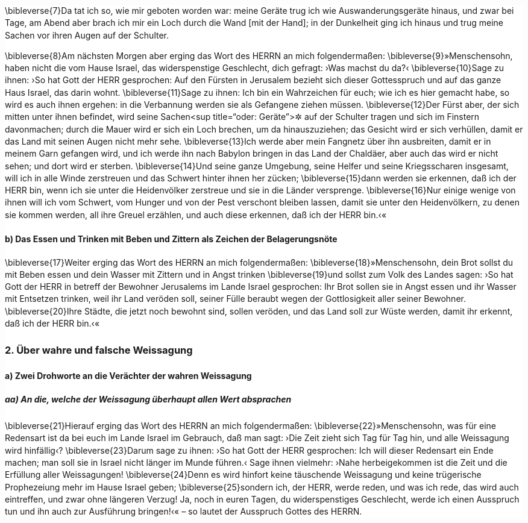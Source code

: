 \bibleverse{7}Da tat ich so, wie mir geboten worden war: meine Geräte trug ich wie Auswanderungsgeräte hinaus, und zwar bei Tage, am Abend aber brach ich mir ein Loch durch die Wand [mit der Hand]; in der Dunkelheit ging ich hinaus und trug meine Sachen vor ihren Augen auf der Schulter.

\bibleverse{8}Am nächsten Morgen aber erging das Wort des HERRN an mich folgendermaßen:
\bibleverse{9}»Menschensohn, haben nicht die vom Hause Israel, das widerspenstige Geschlecht, dich gefragt: ›Was machst du da?‹
\bibleverse{10}Sage zu ihnen: ›So hat Gott der HERR gesprochen: Auf den Fürsten in Jerusalem bezieht sich dieser Gottesspruch und auf das ganze Haus Israel, das darin wohnt.
\bibleverse{11}Sage zu ihnen: Ich bin ein Wahrzeichen für euch; wie ich es hier gemacht habe, so wird es auch ihnen ergehen: in die Verbannung werden sie als Gefangene ziehen müssen.
\bibleverse{12}Der Fürst aber, der sich mitten unter ihnen befindet, wird seine Sachen<sup title=“oder: Geräte”>&#x2732;</sup> auf der Schulter tragen und sich im Finstern davonmachen; durch die Mauer wird er sich ein Loch brechen, um da hinauszuziehen; das Gesicht wird er sich verhüllen, damit er das Land mit seinen Augen nicht mehr sehe.
\bibleverse{13}Ich werde aber mein Fangnetz über ihn ausbreiten, damit er in meinem Garn gefangen wird, und ich werde ihn nach Babylon bringen in das Land der Chaldäer, aber auch das wird er nicht sehen; und dort wird er sterben.
\bibleverse{14}Und seine ganze Umgebung, seine Helfer und seine Kriegsscharen insgesamt, will ich in alle Winde zerstreuen und das Schwert hinter ihnen her zücken;
\bibleverse{15}dann werden sie erkennen, daß ich der HERR bin, wenn ich sie unter die Heidenvölker zerstreue und sie in die Länder versprenge.
\bibleverse{16}Nur einige wenige von ihnen will ich vom Schwert, vom Hunger und von der Pest verschont bleiben lassen, damit sie unter den Heidenvölkern, zu denen sie kommen werden, all ihre Greuel erzählen, und auch diese erkennen, daß ich der HERR bin.‹«

#### b) Das Essen und Trinken mit Beben und Zittern als Zeichen der Belagerungsnöte

\bibleverse{17}Weiter erging das Wort des HERRN an mich folgendermaßen:
\bibleverse{18}»Menschensohn, dein Brot sollst du mit Beben essen und dein Wasser mit Zittern und in Angst trinken
\bibleverse{19}und sollst zum Volk des Landes sagen: ›So hat Gott der HERR in betreff der Bewohner Jerusalems im Lande Israel gesprochen: Ihr Brot sollen sie in Angst essen und ihr Wasser mit Entsetzen trinken, weil ihr Land veröden soll, seiner Fülle beraubt wegen der Gottlosigkeit aller seiner Bewohner.
\bibleverse{20}Ihre Städte, die jetzt noch bewohnt sind, sollen veröden, und das Land soll zur Wüste werden, damit ihr erkennt, daß ich der HERR bin.‹«

### 2. Über wahre und falsche Weissagung

#### a) Zwei Drohworte an die Verächter der wahren Weissagung

##### aa) An die, welche der Weissagung überhaupt allen Wert absprachen

\bibleverse{21}Hierauf erging das Wort des HERRN an mich folgendermaßen:
\bibleverse{22}»Menschensohn, was für eine Redensart ist da bei euch im Lande Israel im Gebrauch, daß man sagt: ›Die Zeit zieht sich Tag für Tag hin, und alle Weissagung wird hinfällig‹?
\bibleverse{23}Darum sage zu ihnen: ›So hat Gott der HERR gesprochen: Ich will dieser Redensart ein Ende machen; man soll sie in Israel nicht länger im Munde führen.‹ Sage ihnen vielmehr: ›Nahe herbeigekommen ist die Zeit und die Erfüllung aller Weissagungen!
\bibleverse{24}Denn es wird hinfort keine täuschende Weissagung und keine trügerische Prophezeiung mehr im Hause Israel geben;
\bibleverse{25}sondern ich, der HERR, werde reden, und was ich rede, das wird auch eintreffen, und zwar ohne längeren Verzug! Ja, noch in euren Tagen, du widerspenstiges Geschlecht, werde ich einen Ausspruch tun und ihn auch zur Ausführung bringen!‹« – so lautet der Ausspruch Gottes des HERRN.
